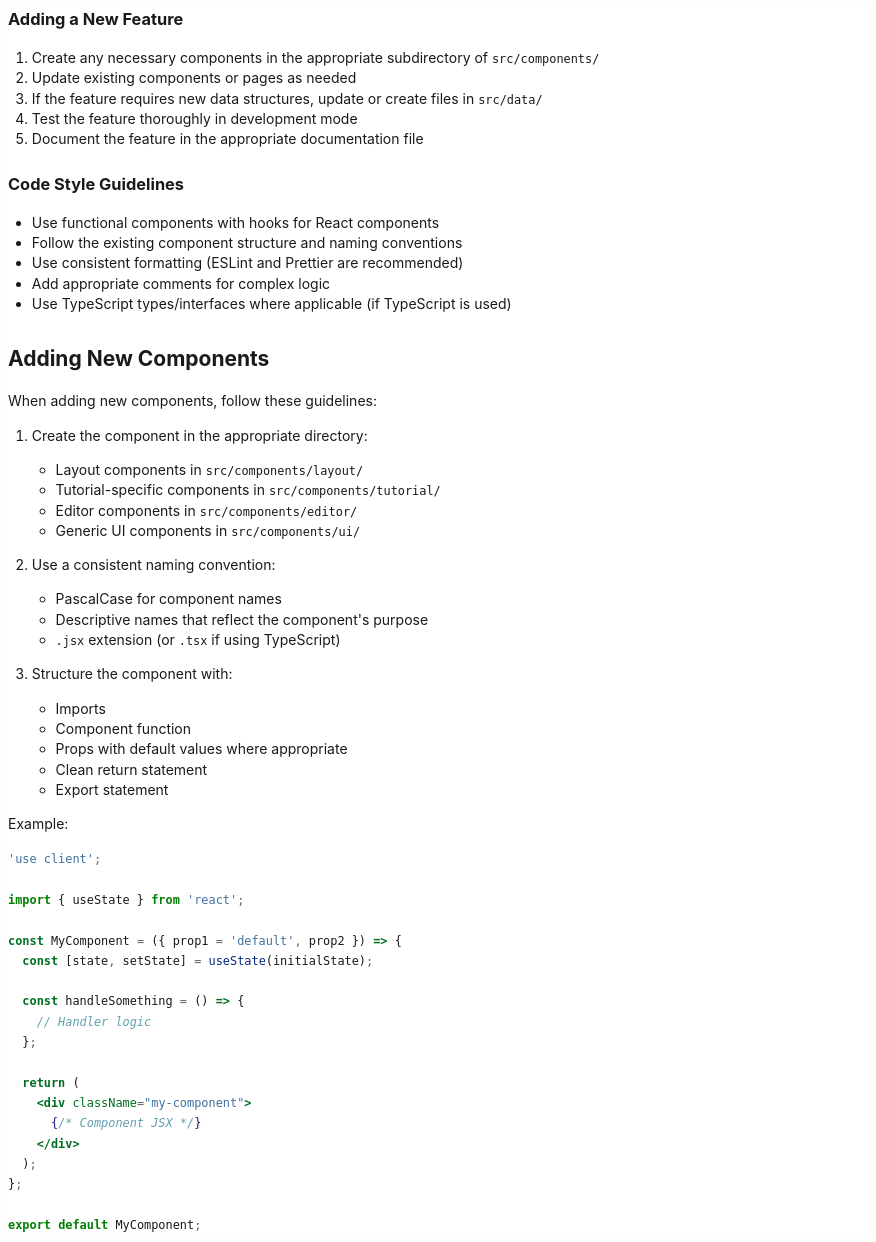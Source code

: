 
### Adding a New Feature

1. Create any necessary components in the appropriate subdirectory of `src/components/`
2. Update existing components or pages as needed
3. If the feature requires new data structures, update or create files in `src/data/`
4. Test the feature thoroughly in development mode
5. Document the feature in the appropriate documentation file

### Code Style Guidelines

- Use functional components with hooks for React components
- Follow the existing component structure and naming conventions
- Use consistent formatting (ESLint and Prettier are recommended)
- Add appropriate comments for complex logic
- Use TypeScript types/interfaces where applicable (if TypeScript is used)

## Adding New Components

When adding new components, follow these guidelines:

1. Create the component in the appropriate directory:
   - Layout components in `src/components/layout/`
   - Tutorial-specific components in `src/components/tutorial/`
   - Editor components in `src/components/editor/`
   - Generic UI components in `src/components/ui/`

2. Use a consistent naming convention:
   - PascalCase for component names
   - Descriptive names that reflect the component's purpose
   - `.jsx` extension (or `.tsx` if using TypeScript)

3. Structure the component with:
   - Imports
   - Component function
   - Props with default values where appropriate
   - Clean return statement
   - Export statement

Example:

```jsx
'use client';

import { useState } from 'react';

const MyComponent = ({ prop1 = 'default', prop2 }) => {
  const [state, setState] = useState(initialState);
  
  const handleSomething = () => {
    // Handler logic
  };
  
  return (
    <div className="my-component">
      {/* Component JSX */}
    </div>
  );
};

export default MyComponent;
```
